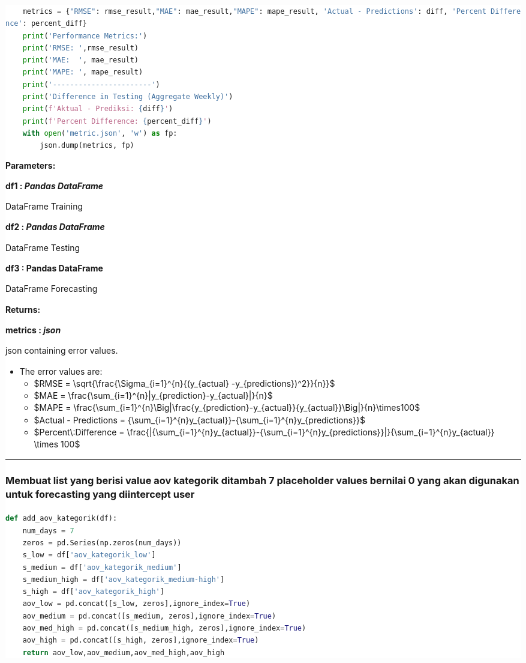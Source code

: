 ```python
    metrics = {"RMSE": rmse_result,"MAE": mae_result,"MAPE": mape_result, 'Actual - Predictions': diff, 'Percent Difference': percent_diff}
    print('Performance Metrics:')
    print('RMSE: ',rmse_result)
    print('MAE:  ', mae_result)
    print('MAPE: ', mape_result)
    print('-----------------------')
    print('Difference in Testing (Aggregate Weekly)')
    print(f'Aktual - Prediksi: {diff}')
    print(f'Percent Difference: {percent_diff}')
    with open('metric.json', 'w') as fp:
        json.dump(metrics, fp)
```

**Parameters:**

**df1    :    *Pandas DataFrame***

DataFrame Training

**df2    :    *Pandas DataFrame***

DataFrame Testing

**df3    :    Pandas DataFrame**

DataFrame Forecasting

**Returns:**

**metrics   :    *json***

json containing error values.

- The error values are:
    - $RMSE = \sqrt{\frac{\Sigma_{i=1}^{n}{(y_{actual} -y_{predictions})^2}}{n}}$
    - $MAE = \frac{\sum_{i=1}^{n}|y_{prediction}-y_{actual}|}{n}$
    - $MAPE = \frac{\sum_{i=1}^{n}\Big|\frac{y_{prediction}-y_{actual}}{y_{actual}}\Big|}{n}\times100$
    - $Actual - Predictions = {\sum_{i=1}^{n}y_{actual}}-{\sum_{i=1}^{n}y_{predictions}}$
    - $Percent\:Difference = \frac{|{\sum_{i=1}^{n}y_{actual}}-{\sum_{i=1}^{n}y_{predictions}}|}{\sum_{i=1}^{n}y_{actual}} \times 100$

---

### Membuat list yang berisi value aov kategorik ditambah 7 placeholder values bernilai 0 yang akan digunakan untuk forecasting yang diintercept user

```python
def add_aov_kategorik(df):
    num_days = 7
    zeros = pd.Series(np.zeros(num_days))
    s_low = df['aov_kategorik_low']
    s_medium = df['aov_kategorik_medium']
    s_medium_high = df['aov_kategorik_medium-high']
    s_high = df['aov_kategorik_high']
    aov_low = pd.concat([s_low, zeros],ignore_index=True)
    aov_medium = pd.concat([s_medium, zeros],ignore_index=True)
    aov_med_high = pd.concat([s_medium_high, zeros],ignore_index=True)
    aov_high = pd.concat([s_high, zeros],ignore_index=True)
    return aov_low,aov_medium,aov_med_high,aov_high
```
